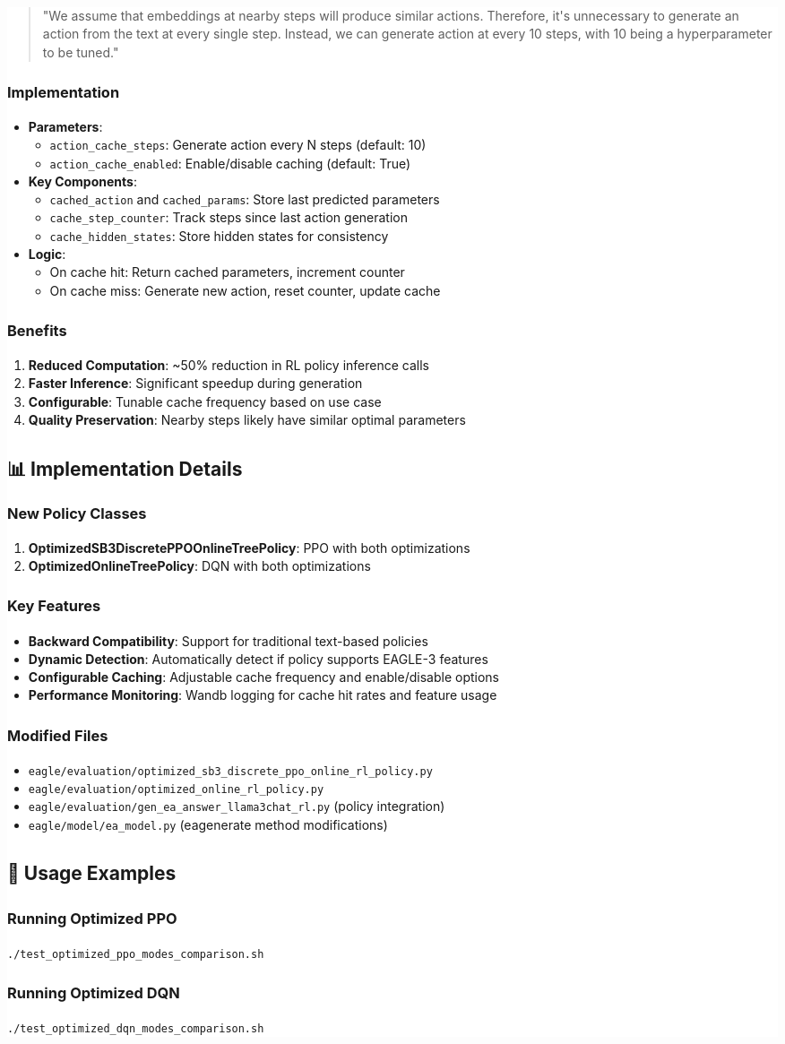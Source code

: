 > "We assume that embeddings at nearby steps will produce similar actions. Therefore, it's unnecessary to generate an action from the text at every single step. Instead, we can generate action at every 10 steps, with 10 being a hyperparameter to be tuned."

### Implementation
- **Parameters**:
  - `action_cache_steps`: Generate action every N steps (default: 10)
  - `action_cache_enabled`: Enable/disable caching (default: True)
- **Key Components**:
  - `cached_action` and `cached_params`: Store last predicted parameters
  - `cache_step_counter`: Track steps since last action generation
  - `cache_hidden_states`: Store hidden states for consistency
- **Logic**:
  - On cache hit: Return cached parameters, increment counter
  - On cache miss: Generate new action, reset counter, update cache

### Benefits
1. **Reduced Computation**: ~50% reduction in RL policy inference calls
2. **Faster Inference**: Significant speedup during generation
3. **Configurable**: Tunable cache frequency based on use case
4. **Quality Preservation**: Nearby steps likely have similar optimal parameters

## 📊 Implementation Details

### New Policy Classes
1. **OptimizedSB3DiscretePPOOnlineTreePolicy**: PPO with both optimizations
2. **OptimizedOnlineTreePolicy**: DQN with both optimizations

### Key Features
- **Backward Compatibility**: Support for traditional text-based policies
- **Dynamic Detection**: Automatically detect if policy supports EAGLE-3 features
- **Configurable Caching**: Adjustable cache frequency and enable/disable options
- **Performance Monitoring**: Wandb logging for cache hit rates and feature usage

### Modified Files
- `eagle/evaluation/optimized_sb3_discrete_ppo_online_rl_policy.py`
- `eagle/evaluation/optimized_online_rl_policy.py`
- `eagle/evaluation/gen_ea_answer_llama3chat_rl.py` (policy integration)
- `eagle/model/ea_model.py` (eagenerate method modifications)

## 🧪 Usage Examples

### Running Optimized PPO
```bash
./test_optimized_ppo_modes_comparison.sh
```

### Running Optimized DQN
```bash
./test_optimized_dqn_modes_comparison.sh
```

